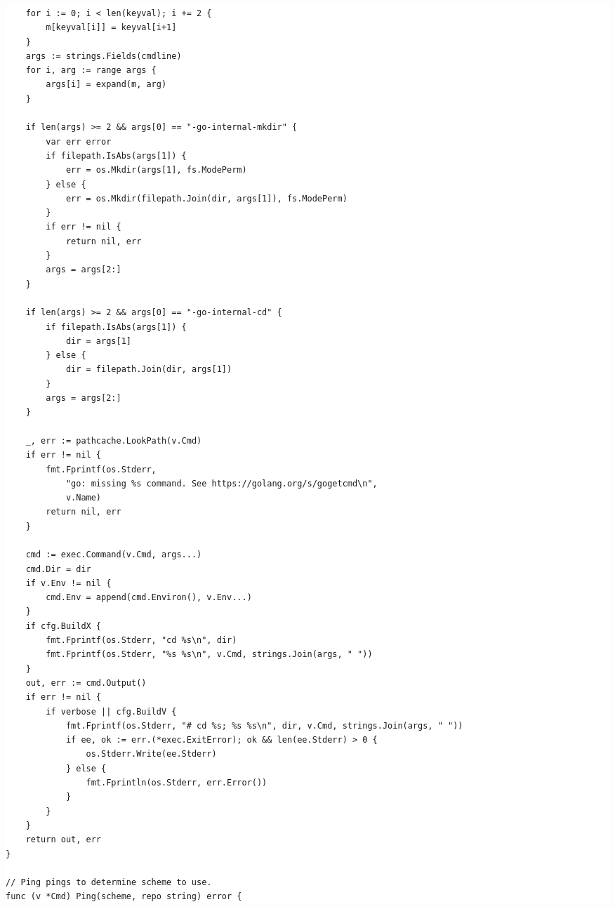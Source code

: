 ```
	for i := 0; i < len(keyval); i += 2 {
		m[keyval[i]] = keyval[i+1]
	}
	args := strings.Fields(cmdline)
	for i, arg := range args {
		args[i] = expand(m, arg)
	}

	if len(args) >= 2 && args[0] == "-go-internal-mkdir" {
		var err error
		if filepath.IsAbs(args[1]) {
			err = os.Mkdir(args[1], fs.ModePerm)
		} else {
			err = os.Mkdir(filepath.Join(dir, args[1]), fs.ModePerm)
		}
		if err != nil {
			return nil, err
		}
		args = args[2:]
	}

	if len(args) >= 2 && args[0] == "-go-internal-cd" {
		if filepath.IsAbs(args[1]) {
			dir = args[1]
		} else {
			dir = filepath.Join(dir, args[1])
		}
		args = args[2:]
	}

	_, err := pathcache.LookPath(v.Cmd)
	if err != nil {
		fmt.Fprintf(os.Stderr,
			"go: missing %s command. See https://golang.org/s/gogetcmd\n",
			v.Name)
		return nil, err
	}

	cmd := exec.Command(v.Cmd, args...)
	cmd.Dir = dir
	if v.Env != nil {
		cmd.Env = append(cmd.Environ(), v.Env...)
	}
	if cfg.BuildX {
		fmt.Fprintf(os.Stderr, "cd %s\n", dir)
		fmt.Fprintf(os.Stderr, "%s %s\n", v.Cmd, strings.Join(args, " "))
	}
	out, err := cmd.Output()
	if err != nil {
		if verbose || cfg.BuildV {
			fmt.Fprintf(os.Stderr, "# cd %s; %s %s\n", dir, v.Cmd, strings.Join(args, " "))
			if ee, ok := err.(*exec.ExitError); ok && len(ee.Stderr) > 0 {
				os.Stderr.Write(ee.Stderr)
			} else {
				fmt.Fprintln(os.Stderr, err.Error())
			}
		}
	}
	return out, err
}

// Ping pings to determine scheme to use.
func (v *Cmd) Ping(scheme, repo string) error {
```